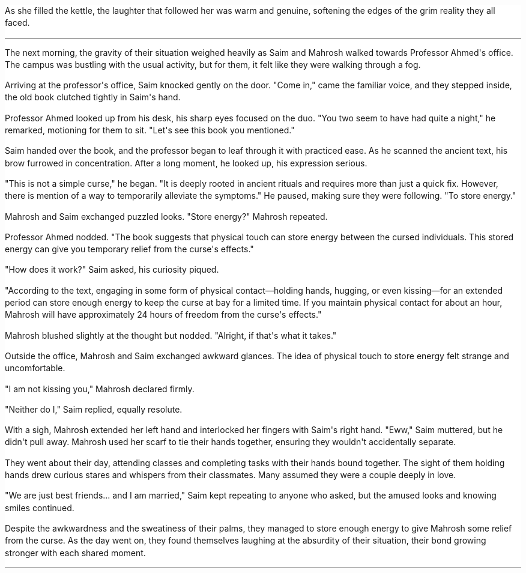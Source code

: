 As she filled the kettle, the laughter that followed her was warm and genuine, softening the edges of the grim reality they all faced.

---

The next morning, the gravity of their situation weighed heavily as Saim and Mahrosh walked towards Professor Ahmed's office. The campus was bustling with the usual activity, but for them, it felt like they were walking through a fog.

Arriving at the professor's office, Saim knocked gently on the door. "Come in," came the familiar voice, and they stepped inside, the old book clutched tightly in Saim's hand.

Professor Ahmed looked up from his desk, his sharp eyes focused on the duo. "You two seem to have had quite a night," he remarked, motioning for them to sit. "Let's see this book you mentioned."

Saim handed over the book, and the professor began to leaf through it with practiced ease. As he scanned the ancient text, his brow furrowed in concentration. After a long moment, he looked up, his expression serious.

"This is not a simple curse," he began. "It is deeply rooted in ancient rituals and requires more than just a quick fix. However, there is mention of a way to temporarily alleviate the symptoms." He paused, making sure they were following. "To store energy."

Mahrosh and Saim exchanged puzzled looks. "Store energy?" Mahrosh repeated.

Professor Ahmed nodded. "The book suggests that physical touch can store energy between the cursed individuals. This stored energy can give you temporary relief from the curse's effects."

"How does it work?" Saim asked, his curiosity piqued.

"According to the text, engaging in some form of physical contact—holding hands, hugging, or even kissing—for an extended period can store enough energy to keep the curse at bay for a limited time. If you maintain physical contact for about an hour, Mahrosh will have approximately 24 hours of freedom from the curse's effects."

Mahrosh blushed slightly at the thought but nodded. "Alright, if that's what it takes."

Outside the office, Mahrosh and Saim exchanged awkward glances. The idea of physical touch to store energy felt strange and uncomfortable.

"I am not kissing you," Mahrosh declared firmly.

"Neither do I," Saim replied, equally resolute.

With a sigh, Mahrosh extended her left hand and interlocked her fingers with Saim's right hand. "Eww," Saim muttered, but he didn't pull away. Mahrosh used her scarf to tie their hands together, ensuring they wouldn't accidentally separate.

They went about their day, attending classes and completing tasks with their hands bound together. The sight of them holding hands drew curious stares and whispers from their classmates. Many assumed they were a couple deeply in love.

"We are just best friends... and I am married," Saim kept repeating to anyone who asked, but the amused looks and knowing smiles continued.

Despite the awkwardness and the sweatiness of their palms, they managed to store enough energy to give Mahrosh some relief from the curse. As the day went on, they found themselves laughing at the absurdity of their situation, their bond growing stronger with each shared moment.

---